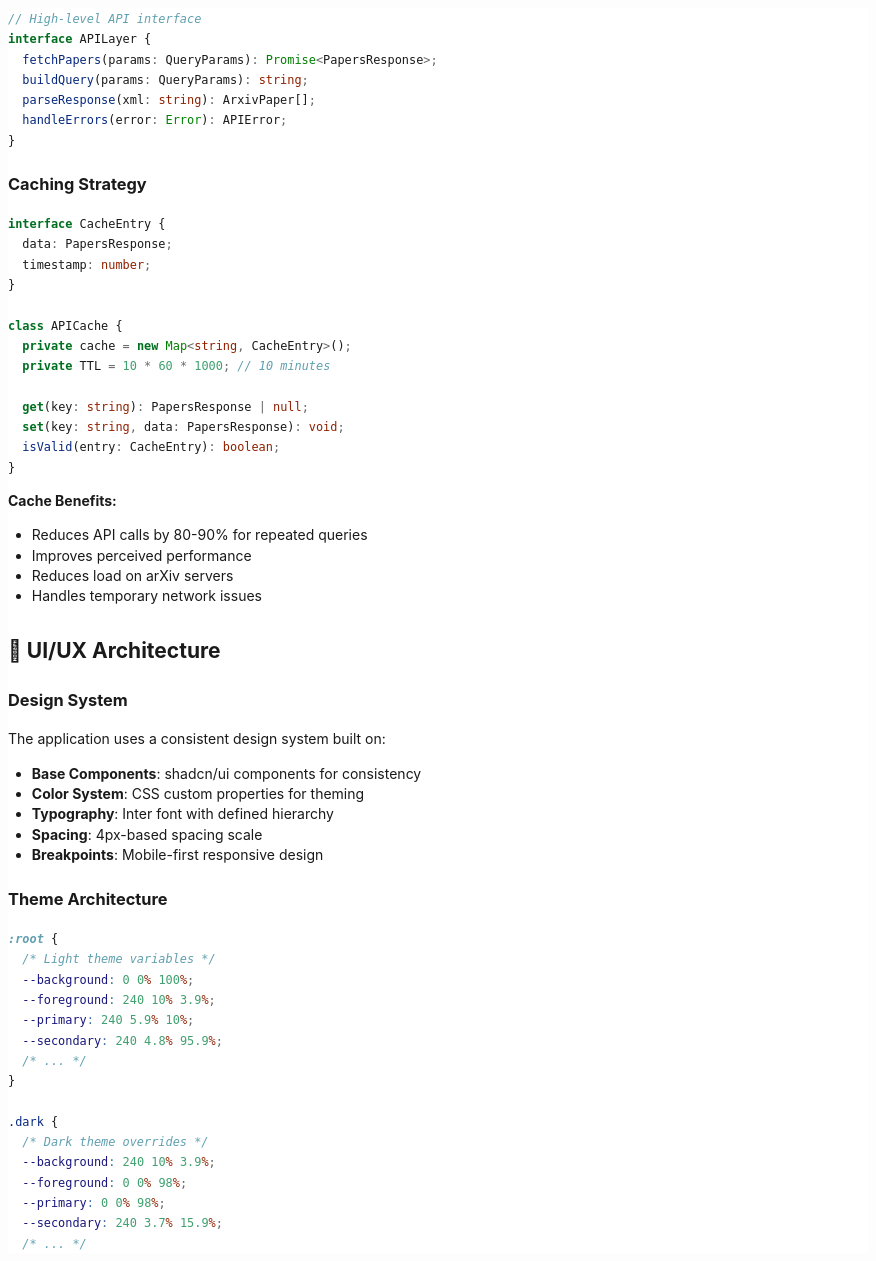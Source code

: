 ```typescript
// High-level API interface
interface APILayer {
  fetchPapers(params: QueryParams): Promise<PapersResponse>;
  buildQuery(params: QueryParams): string;
  parseResponse(xml: string): ArxivPaper[];
  handleErrors(error: Error): APIError;
}
```

### Caching Strategy

```typescript
interface CacheEntry {
  data: PapersResponse;
  timestamp: number;
}

class APICache {
  private cache = new Map<string, CacheEntry>();
  private TTL = 10 * 60 * 1000; // 10 minutes
  
  get(key: string): PapersResponse | null;
  set(key: string, data: PapersResponse): void;
  isValid(entry: CacheEntry): boolean;
}
```

**Cache Benefits:**
- Reduces API calls by 80-90% for repeated queries
- Improves perceived performance
- Reduces load on arXiv servers
- Handles temporary network issues

## 🎨 UI/UX Architecture

### Design System

The application uses a consistent design system built on:

- **Base Components**: shadcn/ui components for consistency
- **Color System**: CSS custom properties for theming
- **Typography**: Inter font with defined hierarchy
- **Spacing**: 4px-based spacing scale
- **Breakpoints**: Mobile-first responsive design

### Theme Architecture

```css
:root {
  /* Light theme variables */
  --background: 0 0% 100%;
  --foreground: 240 10% 3.9%;
  --primary: 240 5.9% 10%;
  --secondary: 240 4.8% 95.9%;
  /* ... */
}

.dark {
  /* Dark theme overrides */
  --background: 240 10% 3.9%;
  --foreground: 0 0% 98%;
  --primary: 0 0% 98%;
  --secondary: 240 3.7% 15.9%;
  /* ... */
```